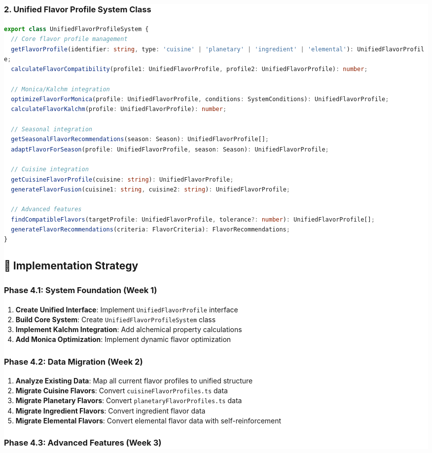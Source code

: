 ### **2. Unified Flavor Profile System Class**

```typescript
export class UnifiedFlavorProfileSystem {
  // Core flavor profile management
  getFlavorProfile(identifier: string, type: 'cuisine' | 'planetary' | 'ingredient' | 'elemental'): UnifiedFlavorProfile;
  calculateFlavorCompatibility(profile1: UnifiedFlavorProfile, profile2: UnifiedFlavorProfile): number;

  // Monica/Kalchm integration
  optimizeFlavorForMonica(profile: UnifiedFlavorProfile, conditions: SystemConditions): UnifiedFlavorProfile;
  calculateFlavorKalchm(profile: UnifiedFlavorProfile): number;

  // Seasonal integration
  getSeasonalFlavorRecommendations(season: Season): UnifiedFlavorProfile[];
  adaptFlavorForSeason(profile: UnifiedFlavorProfile, season: Season): UnifiedFlavorProfile;

  // Cuisine integration
  getCuisineFlavorProfile(cuisine: string): UnifiedFlavorProfile;
  generateFlavorFusion(cuisine1: string, cuisine2: string): UnifiedFlavorProfile;

  // Advanced features
  findCompatibleFlavors(targetProfile: UnifiedFlavorProfile, tolerance?: number): UnifiedFlavorProfile[];
  generateFlavorRecommendations(criteria: FlavorCriteria): FlavorRecommendations;
}
```

## 🔧 **Implementation Strategy**

### **Phase 4.1: System Foundation (Week 1)**

1. **Create Unified Interface**: Implement `UnifiedFlavorProfile` interface
2. **Build Core System**: Create `UnifiedFlavorProfileSystem` class
3. **Implement Kalchm Integration**: Add alchemical property calculations
4. **Add Monica Optimization**: Implement dynamic flavor optimization

### **Phase 4.2: Data Migration (Week 2)**

1. **Analyze Existing Data**: Map all current flavor profiles to unified
   structure
2. **Migrate Cuisine Flavors**: Convert `cuisineFlavorProfiles.ts` data
3. **Migrate Planetary Flavors**: Convert `planetaryFlavorProfiles.ts` data
4. **Migrate Ingredient Flavors**: Convert ingredient flavor data
5. **Migrate Elemental Flavors**: Convert elemental flavor data with
   self-reinforcement

### **Phase 4.3: Advanced Features (Week 3)**

